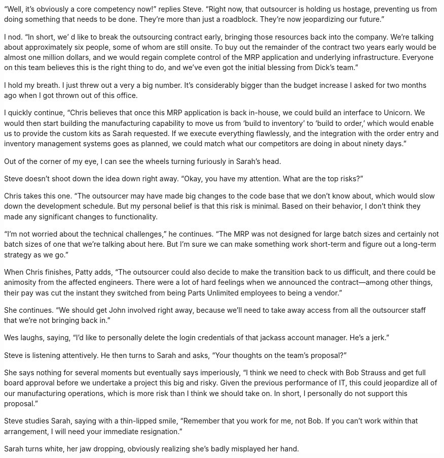 “Well, it’s obviously a core competency now!” replies Steve. “Right now, that outsourcer is holding us hostage, preventing us from doing something that needs to be done. They’re more than just a roadblock. They’re now jeopardizing our future.”

I nod. “In short, we’ d like to break the outsourcing contract early, bringing those resources back into the company. We’re talking about approximately six people, some of whom are still onsite. To buy out the remainder of the contract two years early would be almost one million dollars, and we would regain complete control of the MRP application and underlying infrastructure. Everyone on this team believes this is the right thing to do, and we’ve even got the initial blessing from Dick’s team.”

I hold my breath. I just threw out a very a big number. It’s considerably bigger than the budget increase I asked for two months ago when I got thrown out of this office.

I quickly continue, “Chris believes that once this MRP application is back in-house, we could build an interface to Unicorn. We would then start building the manufacturing capability to move us from ‘build to inventory’ to ‘build to order,’ which would enable us to provide the custom kits as Sarah requested. If we execute everything flawlessly, and the integration with the order entry and inventory management systems goes as planned, we could match what our competitors are doing in about ninety days.”

Out of the corner of my eye, I can see the wheels turning furiously in Sarah’s head.

Steve doesn’t shoot down the idea down right away. “Okay, you have my attention. What are the top risks?”

Chris takes this one. “The outsourcer may have made big changes to the code base that we don’t know about, which would slow down the development schedule. But my personal belief is that this risk is minimal. Based on their behavior, I don’t think they made any significant changes to functionality.

“I’m not worried about the technical challenges,” he continues. “The MRP was not designed for large batch sizes and certainly not batch sizes of one that we’re talking about here. But I’m sure we can make something work short-term and figure out a long-term strategy as we go.”

When Chris finishes, Patty adds, “The outsourcer could also decide to make the transition back to us difficult, and there could be animosity from the affected engineers. There were a lot of hard feelings when we announced the contract—among other things, their pay was cut the instant they switched from being Parts Unlimited employees to being a vendor.”

She continues. “We should get John involved right away, because we’ll need to take away access from all the outsourcer staff that we’re not bringing back in.”

Wes laughs, saying, “I’d like to personally delete the login credentials of that jackass account manager. He’s a jerk.”

Steve is listening attentively. He then turns to Sarah and asks, “Your thoughts on the team’s proposal?”

She says nothing for several moments but eventually says imperiously, “I think we need to check with Bob Strauss and get full board approval before we undertake a project this big and risky. Given the previous performance of IT, this could jeopardize all of our manufacturing operations, which is more risk than I think we should take on. In short, I personally do not support this proposal.”

Steve studies Sarah, saying with a thin-lipped smile, “Remember that you work for me, not Bob. If you can’t work within that arrangement, I will need your immediate resignation.”

Sarah turns white, her jaw dropping, obviously realizing she’s badly misplayed her hand.

